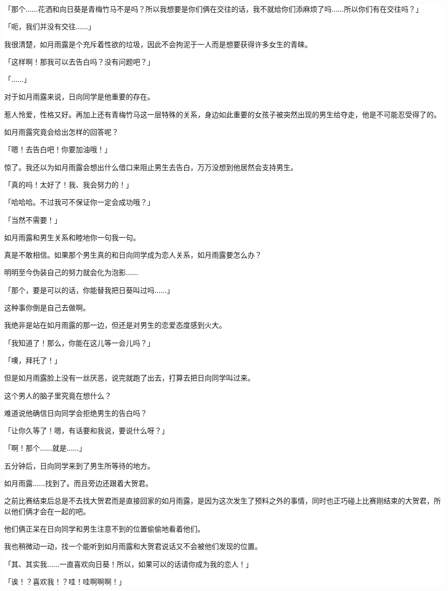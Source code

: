 「那个……花洒和向日葵是青梅竹马不是吗？所以我想要是你们俩在交往的话，我不就给你们添麻烦了吗……所以你们有在交往吗？」

「呃，我们并没有交往……」

我很清楚，如月雨露是个充斥着性欲的垃圾，因此不会拘泥于一人而是想要获得许多女生的青睐。

「这样啊！那我可以去告白吗？没有问题吧？」

「……」

对于如月雨露来说，日向同学是他重要的存在。

惹人怜爱，性格又好。再加上还有青梅竹马这一层特殊的关系，身边如此重要的女孩子被突然出现的男生给夺走，他是不可能忍受得了的。

如月雨露究竟会给出怎样的回答呢？

「嗯！去告白吧！你要加油哦！」

惊了。我还以为如月雨露会想出什么借口来阻止男生去告白，万万没想到他居然会支持男生。

「真的吗！太好了！我、我会努力的！」

「哈哈哈。不过我可不保证你一定会成功哦？」

「当然不需要！」

如月雨露和男生关系和睦地你一句我一句。

真是不敢相信。如果那个男生真的和日向同学成为恋人关系，如月雨露要怎么办？

明明至今伪装自己的努力就会化为泡影……

「那个，要是可以的话，你能替我把日葵叫过吗……」

这种事你倒是自己去做啊。

我绝非是站在如月雨露的那一边，但还是对男生的恋爱态度感到火大。

「我知道了！那么，你能在这儿等一会儿吗？」

「噢，拜托了！」

但是如月雨露脸上没有一丝厌恶，说完就跑了出去，打算去把日向同学叫过来。

这个男人的脑子里究竟在想什么？

难道说他确信日向同学会拒绝男生的告白吗？

「让你久等了！嗯，有话要和我说，要说什么呀？」

「啊！那个……就是……」

五分钟后，日向同学来到了男生所等待的地方。

如月雨露……找到了。而且旁边还跟着大贺君。

之前比赛结束后总是不去找大贺君而是直接回家的如月雨露，是因为这次发生了预料之外的事情，同时也正巧碰上比赛刚结束的大贺君，所以他们俩才会在一起的吧。

他们俩正呆在日向同学和男生注意不到的位置偷偷地看着他们。

我也稍微动一动，找一个能听到如月雨露和大贺君说话又不会被他们发现的位置。

「其、其实我……一直喜欢向日葵！所以，如果可以的话请你成为我的恋人！」

「诶！？喜欢我！？哇！哇啊啊啊！」
